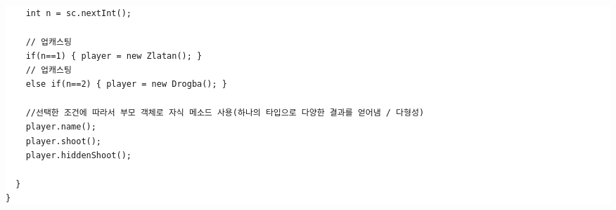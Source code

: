         int n = sc.nextInt();

        // 업캐스팅
        if(n==1) { player = new Zlatan(); }
        // 업캐스팅 
        else if(n==2) { player = new Drogba(); }
      
        //선택한 조건에 따라서 부모 객체로 자식 메소드 사용(하나의 타입으로 다양한 결과를 얻어냄 / 다형성)
        player.name();
        player.shoot();
        player.hiddenShoot();

      }
    }
